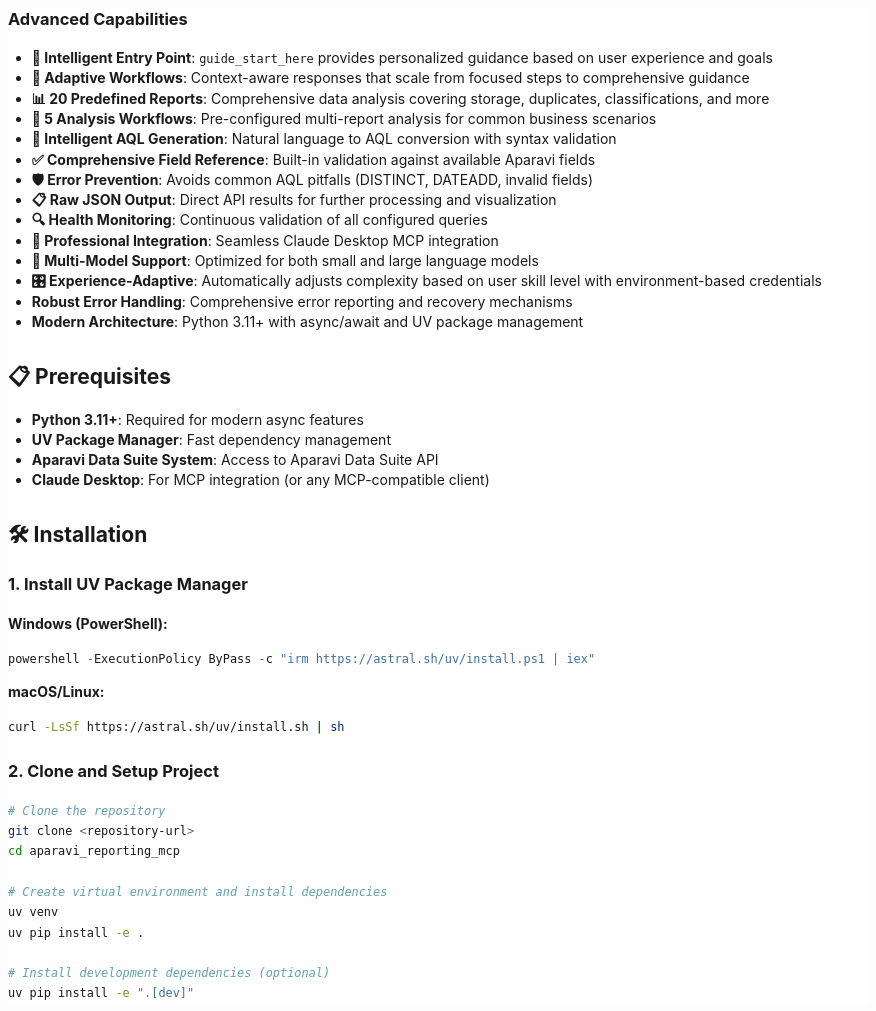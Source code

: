 ### Advanced Capabilities
- **🧠 Intelligent Entry Point**: `guide_start_here` provides personalized guidance based on user experience and goals
- **🎯 Adaptive Workflows**: Context-aware responses that scale from focused steps to comprehensive guidance
- **📊 20 Predefined Reports**: Comprehensive data analysis covering storage, duplicates, classifications, and more
- **🔗 5 Analysis Workflows**: Pre-configured multi-report analysis for common business scenarios
- **🤖 Intelligent AQL Generation**: Natural language to AQL conversion with syntax validation
- **✅ Comprehensive Field Reference**: Built-in validation against available Aparavi fields
- **🛡️ Error Prevention**: Avoids common AQL pitfalls (DISTINCT, DATEADD, invalid fields)
- **📋 Raw JSON Output**: Direct API results for further processing and visualization
- **🔍 Health Monitoring**: Continuous validation of all configured queries
- **🎨 Professional Integration**: Seamless Claude Desktop MCP integration
- **📱 Multi-Model Support**: Optimized for both small and large language models
- **🎛️ Experience-Adaptive**: Automatically adjusts complexity based on user skill level with environment-based credentials
- **Robust Error Handling**: Comprehensive error reporting and recovery mechanisms
- **Modern Architecture**: Python 3.11+ with async/await and UV package management

## 📋 Prerequisites

- **Python 3.11+**: Required for modern async features
- **UV Package Manager**: Fast dependency management
- **Aparavi Data Suite System**: Access to Aparavi Data Suite API
- **Claude Desktop**: For MCP integration (or any MCP-compatible client)

## 🛠️ Installation

### 1. Install UV Package Manager

**Windows (PowerShell):**
```powershell
powershell -ExecutionPolicy ByPass -c "irm https://astral.sh/uv/install.ps1 | iex"
```

**macOS/Linux:**
```bash
curl -LsSf https://astral.sh/uv/install.sh | sh
```

### 2. Clone and Setup Project

```bash
# Clone the repository
git clone <repository-url>
cd aparavi_reporting_mcp

# Create virtual environment and install dependencies
uv venv
uv pip install -e .

# Install development dependencies (optional)
uv pip install -e ".[dev]"
```
